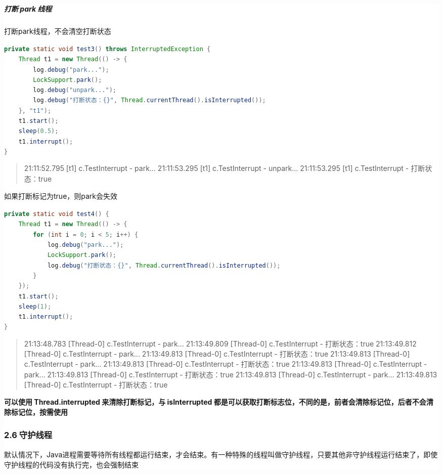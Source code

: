 ##### 打断 park 线程

打断park线程，不会清空打断状态

```java
private static void test3() throws InterruptedException {
	Thread t1 = new Thread(() -> {
		log.debug("park...");
		LockSupport.park();
		log.debug("unpark...");
		log.debug("打断状态：{}", Thread.currentThread().isInterrupted());
	}, "t1");
	t1.start();
	sleep(0.5);
	t1.interrupt();
}
```

> 21:11:52.795 [t1] c.TestInterrupt - park...
> 21:11:53.295 [t1] c.TestInterrupt - unpark...
> 21:11:53.295 [t1] c.TestInterrupt - 打断状态：true

如果打断标记为true，则park会失效

```java
private static void test4() {
	Thread t1 = new Thread(() -> {
		for (int i = 0; i < 5; i++) {
			log.debug("park...");
			LockSupport.park();
			log.debug("打断状态：{}", Thread.currentThread().isInterrupted());
		}
	});
	t1.start();
	sleep(1);
	t1.interrupt();
}
```

> 21:13:48.783 [Thread-0] c.TestInterrupt - park...
> 21:13:49.809 [Thread-0] c.TestInterrupt - 打断状态：true
> 21:13:49.812 [Thread-0] c.TestInterrupt - park...
> 21:13:49.813 [Thread-0] c.TestInterrupt - 打断状态：true
> 21:13:49.813 [Thread-0] c.TestInterrupt - park...
> 21:13:49.813 [Thread-0] c.TestInterrupt - 打断状态：true
> 21:13:49.813 [Thread-0] c.TestInterrupt - park...
> 21:13:49.813 [Thread-0] c.TestInterrupt - 打断状态：true
> 21:13:49.813 [Thread-0] c.TestInterrupt - park...
> 21:13:49.813 [Thread-0] c.TestInterrupt - 打断状态：true

**可以使用 Thread.interrupted 来清除打断标记，与 isInterrupted 都是可以获取打断标志位，不同的是，前者会清除标记位，后者不会清除标记位，按需使用**

### 2.6 守护线程

默认情况下，Java进程需要等待所有线程都运行结束，才会结束。有一种特殊的线程叫做守护线程，只要其他非守护线程运行结束了，即使守护线程的代码没有执行完，也会强制结束
